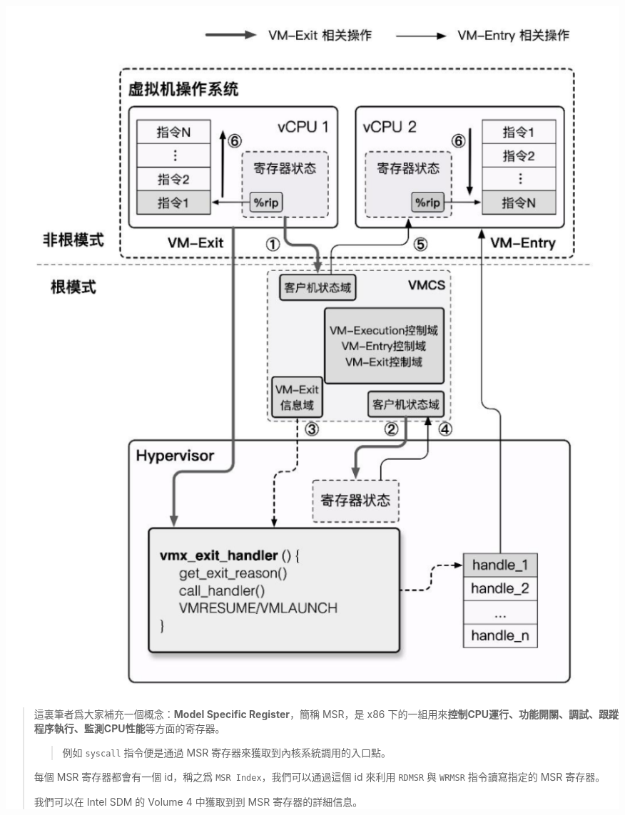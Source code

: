 ![VM entry 與 VM exit](./figure/vm-entry-and-exit.png)

> 這裏筆者爲大家補充一個概念：**Model Specific Register**，簡稱 MSR，是 x86 下的一組用來**控制CPU運行、功能開關、調試、跟蹤程序執行、監測CPU性能**等方面的寄存器。
>
> > 例如 `syscall` 指令便是通過 MSR 寄存器來獲取到內核系統調用的入口點。
>
> 每個 MSR 寄存器都會有一個 id，稱之爲 `MSR Index`，我們可以通過這個 id 來利用 `RDMSR` 與 `WRMSR` 指令讀寫指定的 MSR 寄存器。
>
> 我們可以在 Intel SDM 的 Volume 4 中獲取到到 MSR 寄存器的詳細信息。
